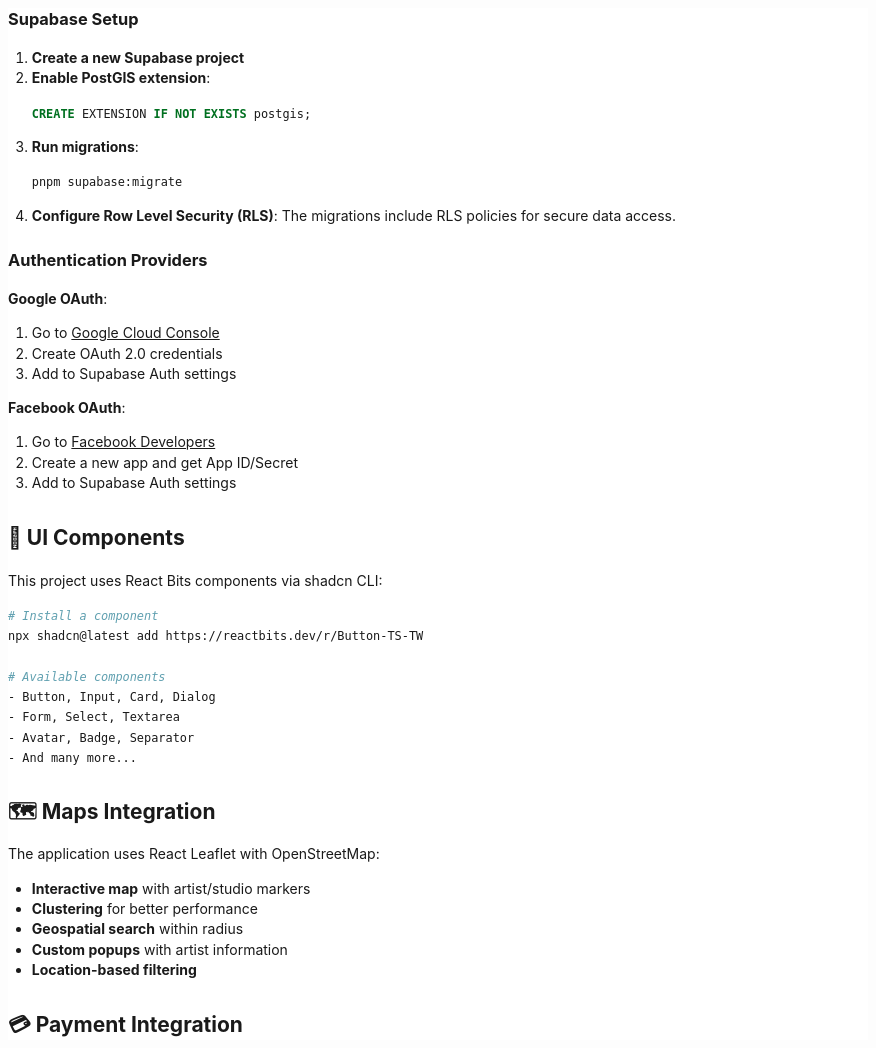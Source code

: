 ### Supabase Setup

1. **Create a new Supabase project**
2. **Enable PostGIS extension**:
   ```sql
   CREATE EXTENSION IF NOT EXISTS postgis;
   ```
3. **Run migrations**:
   ```bash
   pnpm supabase:migrate
   ```
4. **Configure Row Level Security (RLS)**:
   The migrations include RLS policies for secure data access.

### Authentication Providers

**Google OAuth**:
1. Go to [Google Cloud Console](https://console.cloud.google.com/)
2. Create OAuth 2.0 credentials
3. Add to Supabase Auth settings

**Facebook OAuth**:
1. Go to [Facebook Developers](https://developers.facebook.com/)
2. Create a new app and get App ID/Secret
3. Add to Supabase Auth settings

## 🎨 UI Components

This project uses React Bits components via shadcn CLI:

```bash
# Install a component
npx shadcn@latest add https://reactbits.dev/r/Button-TS-TW

# Available components
- Button, Input, Card, Dialog
- Form, Select, Textarea
- Avatar, Badge, Separator
- And many more...
```

## 🗺️ Maps Integration

The application uses React Leaflet with OpenStreetMap:

- **Interactive map** with artist/studio markers
- **Clustering** for better performance
- **Geospatial search** within radius
- **Custom popups** with artist information
- **Location-based filtering**

## 💳 Payment Integration
